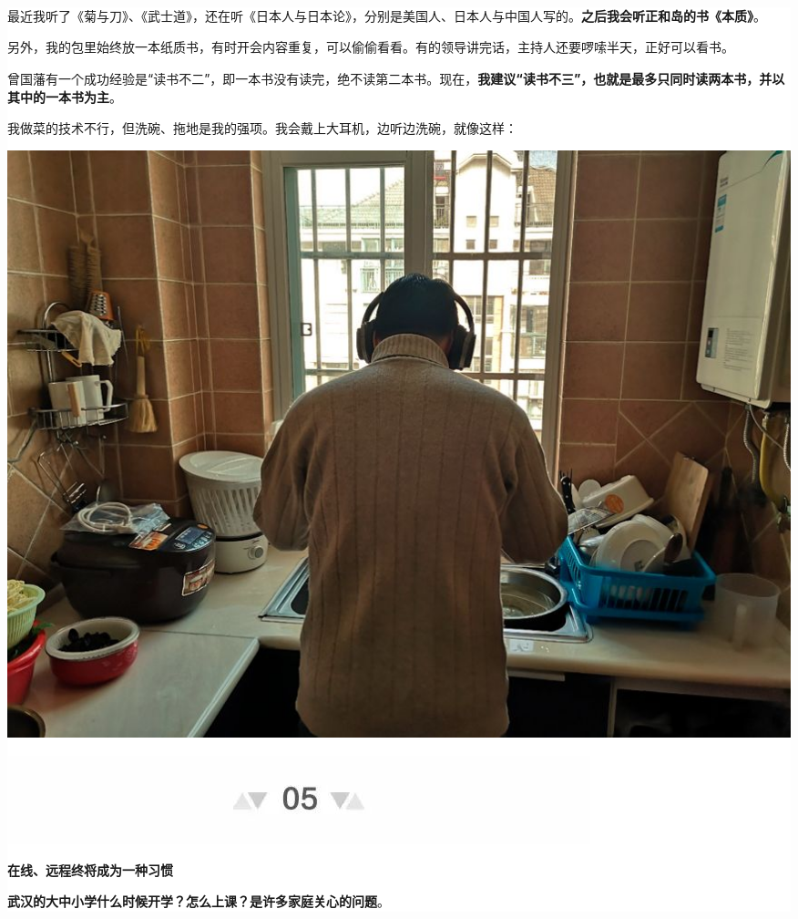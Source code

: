 最近我听了《菊与刀》、《武士道》，还在听《日本人与日本论》，分别是美国人、日本人与中国人写的。**之后我会听正和岛的书《本质》**。  

另外，我的包里始终放一本纸质书，有时开会内容重复，可以偷偷看看。有的领导讲完话，主持人还要啰嗦半天，正好可以看书。  

曾国藩有一个成功经验是“读书不二”，即一本书没有读完，绝不读第二本书。现在，**我建议“读书不三”，也就是最多只同时读两本书，并以其中的一本书为主**。  

我做菜的技术不行，但洗碗、拖地是我的强项。我会戴上大耳机，边听边洗碗，就像这样：

![](/images/post/d9111a7bdd1ceff45d93e597eca59ac6.jpg)

![](/images/post/1efb68f148d47f43a227e8efda6e83ff.jpg)

**在线、远程终将成为一种习惯**

**武汉的大中小学什么时候开学？怎么上课？是许多家庭关心的问题**。  

